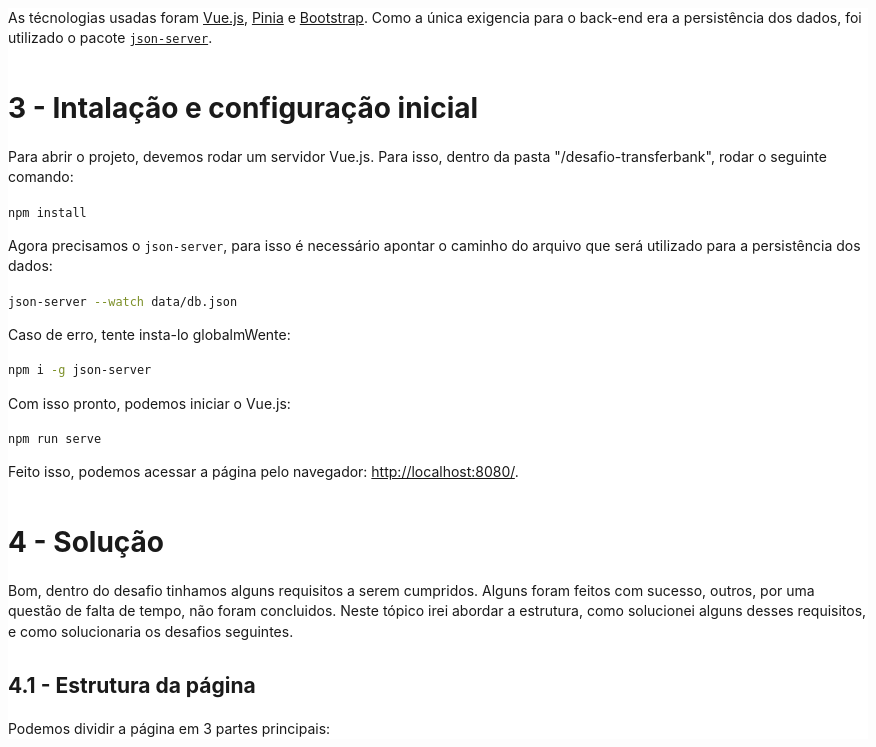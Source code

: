 As técnologias usadas foram [Vue.js](https://vuejs.org/), [Pinia](https://pinia.vuejs.org/) e [Bootstrap](https://getbootstrap.com/). Como a única exigencia para o back-end era a persistência dos dados, foi utilizado o pacote [`json-server`](https://www.npmjs.com/package/json-server).

# 3 - Intalação e configuração inicial

Para abrir o projeto, devemos rodar um servidor Vue.js. Para isso, dentro da pasta "/desafio-transferbank", rodar o seguinte comando:

```bash
npm install
```

Agora precisamos o `json-server`, para isso é necessário apontar o caminho do arquivo que será utilizado para a persistência dos dados:

```bash
json-server --watch data/db.json
```

Caso de erro, tente insta-lo globalmWente:

```bash
npm i -g json-server
```

Com isso pronto, podemos iniciar o Vue.js:

```bash
npm run serve
```

Feito isso, podemos acessar a página pelo navegador: [http://localhost:8080/](http://localhost:8080/).

# 4 - Solução

Bom, dentro do desafio tinhamos alguns requisitos a serem cumpridos. Alguns foram feitos com sucesso, outros, por uma questão de falta de tempo, não foram concluidos. Neste tópico irei abordar a estrutura, como solucionei alguns desses requisitos, e como solucionaria os desafios seguintes.

## 4.1 - Estrutura da página

Podemos dividir a página em 3 partes principais:
